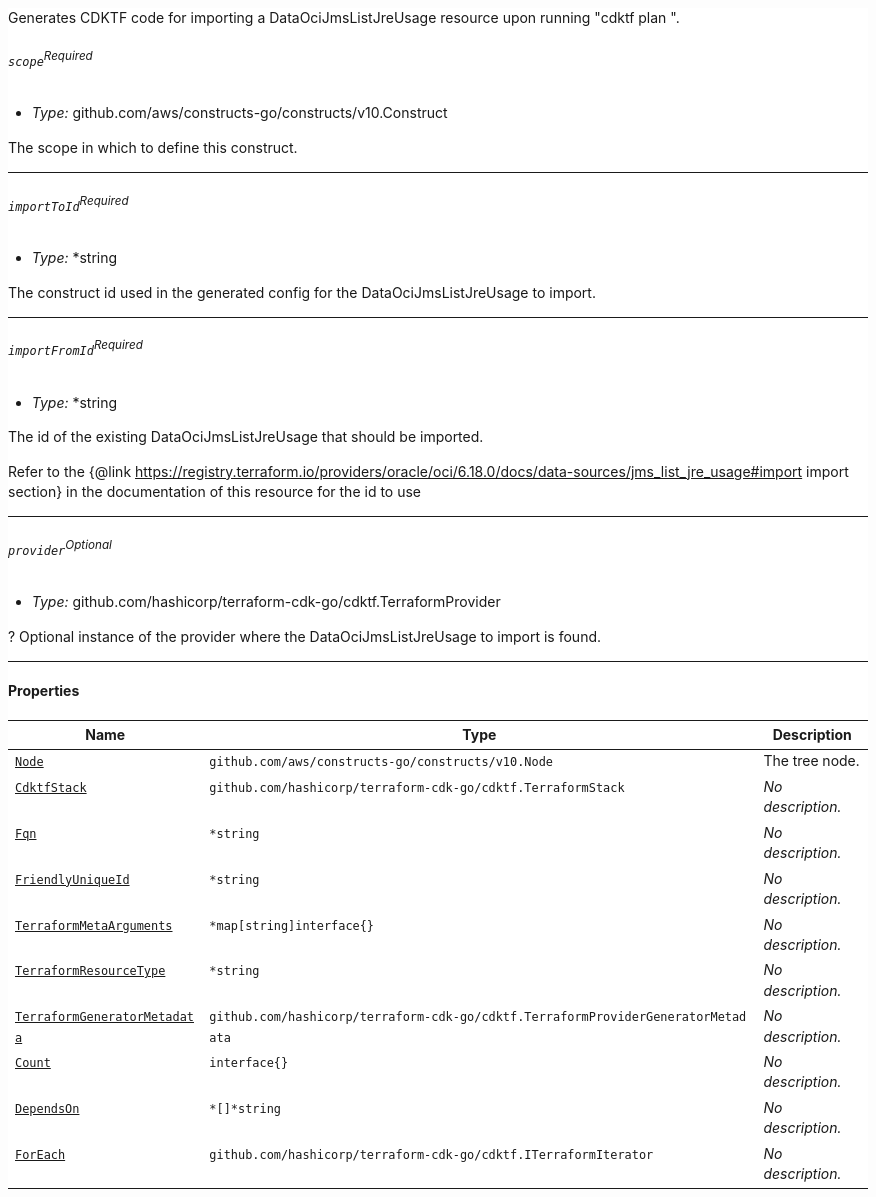 Generates CDKTF code for importing a DataOciJmsListJreUsage resource upon running "cdktf plan <stack-name>".

###### `scope`<sup>Required</sup> <a name="scope" id="rhizo-co-terraform-provider-oci.dataOciJmsListJreUsage.DataOciJmsListJreUsage.generateConfigForImport.parameter.scope"></a>

- *Type:* github.com/aws/constructs-go/constructs/v10.Construct

The scope in which to define this construct.

---

###### `importToId`<sup>Required</sup> <a name="importToId" id="rhizo-co-terraform-provider-oci.dataOciJmsListJreUsage.DataOciJmsListJreUsage.generateConfigForImport.parameter.importToId"></a>

- *Type:* *string

The construct id used in the generated config for the DataOciJmsListJreUsage to import.

---

###### `importFromId`<sup>Required</sup> <a name="importFromId" id="rhizo-co-terraform-provider-oci.dataOciJmsListJreUsage.DataOciJmsListJreUsage.generateConfigForImport.parameter.importFromId"></a>

- *Type:* *string

The id of the existing DataOciJmsListJreUsage that should be imported.

Refer to the {@link https://registry.terraform.io/providers/oracle/oci/6.18.0/docs/data-sources/jms_list_jre_usage#import import section} in the documentation of this resource for the id to use

---

###### `provider`<sup>Optional</sup> <a name="provider" id="rhizo-co-terraform-provider-oci.dataOciJmsListJreUsage.DataOciJmsListJreUsage.generateConfigForImport.parameter.provider"></a>

- *Type:* github.com/hashicorp/terraform-cdk-go/cdktf.TerraformProvider

? Optional instance of the provider where the DataOciJmsListJreUsage to import is found.

---

#### Properties <a name="Properties" id="Properties"></a>

| **Name** | **Type** | **Description** |
| --- | --- | --- |
| <code><a href="#rhizo-co-terraform-provider-oci.dataOciJmsListJreUsage.DataOciJmsListJreUsage.property.node">Node</a></code> | <code>github.com/aws/constructs-go/constructs/v10.Node</code> | The tree node. |
| <code><a href="#rhizo-co-terraform-provider-oci.dataOciJmsListJreUsage.DataOciJmsListJreUsage.property.cdktfStack">CdktfStack</a></code> | <code>github.com/hashicorp/terraform-cdk-go/cdktf.TerraformStack</code> | *No description.* |
| <code><a href="#rhizo-co-terraform-provider-oci.dataOciJmsListJreUsage.DataOciJmsListJreUsage.property.fqn">Fqn</a></code> | <code>*string</code> | *No description.* |
| <code><a href="#rhizo-co-terraform-provider-oci.dataOciJmsListJreUsage.DataOciJmsListJreUsage.property.friendlyUniqueId">FriendlyUniqueId</a></code> | <code>*string</code> | *No description.* |
| <code><a href="#rhizo-co-terraform-provider-oci.dataOciJmsListJreUsage.DataOciJmsListJreUsage.property.terraformMetaArguments">TerraformMetaArguments</a></code> | <code>*map[string]interface{}</code> | *No description.* |
| <code><a href="#rhizo-co-terraform-provider-oci.dataOciJmsListJreUsage.DataOciJmsListJreUsage.property.terraformResourceType">TerraformResourceType</a></code> | <code>*string</code> | *No description.* |
| <code><a href="#rhizo-co-terraform-provider-oci.dataOciJmsListJreUsage.DataOciJmsListJreUsage.property.terraformGeneratorMetadata">TerraformGeneratorMetadata</a></code> | <code>github.com/hashicorp/terraform-cdk-go/cdktf.TerraformProviderGeneratorMetadata</code> | *No description.* |
| <code><a href="#rhizo-co-terraform-provider-oci.dataOciJmsListJreUsage.DataOciJmsListJreUsage.property.count">Count</a></code> | <code>interface{}</code> | *No description.* |
| <code><a href="#rhizo-co-terraform-provider-oci.dataOciJmsListJreUsage.DataOciJmsListJreUsage.property.dependsOn">DependsOn</a></code> | <code>*[]*string</code> | *No description.* |
| <code><a href="#rhizo-co-terraform-provider-oci.dataOciJmsListJreUsage.DataOciJmsListJreUsage.property.forEach">ForEach</a></code> | <code>github.com/hashicorp/terraform-cdk-go/cdktf.ITerraformIterator</code> | *No description.* |